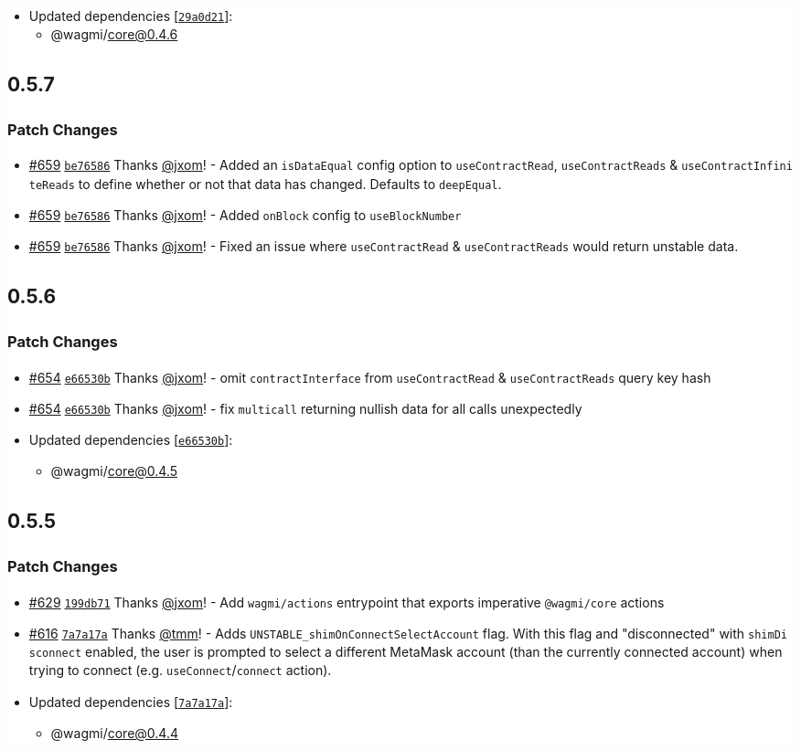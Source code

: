 - Updated dependencies [[`29a0d21`](https://github.com/tmm/wagmi/commit/29a0d21ee83995559f63542778dfa805f15e7441)]:
  - @wagmi/core@0.4.6

## 0.5.7

### Patch Changes

- [#659](https://github.com/tmm/wagmi/pull/659) [`be76586`](https://github.com/tmm/wagmi/commit/be76586431238dc5a0970a6f10a3dff9faa8ca2d) Thanks [@jxom](https://github.com/jxom)! - Added an `isDataEqual` config option to `useContractRead`, `useContractReads` & `useContractInfiniteReads` to define whether or not that data has changed. Defaults to `deepEqual`.

* [#659](https://github.com/tmm/wagmi/pull/659) [`be76586`](https://github.com/tmm/wagmi/commit/be76586431238dc5a0970a6f10a3dff9faa8ca2d) Thanks [@jxom](https://github.com/jxom)! - Added `onBlock` config to `useBlockNumber`

- [#659](https://github.com/tmm/wagmi/pull/659) [`be76586`](https://github.com/tmm/wagmi/commit/be76586431238dc5a0970a6f10a3dff9faa8ca2d) Thanks [@jxom](https://github.com/jxom)! - Fixed an issue where `useContractRead` & `useContractReads` would return unstable data.

## 0.5.6

### Patch Changes

- [#654](https://github.com/tmm/wagmi/pull/654) [`e66530b`](https://github.com/tmm/wagmi/commit/e66530bf4881b3533c528f8c5a5f41be0eab0a64) Thanks [@jxom](https://github.com/jxom)! - omit `contractInterface` from `useContractRead` & `useContractReads` query key hash

* [#654](https://github.com/tmm/wagmi/pull/654) [`e66530b`](https://github.com/tmm/wagmi/commit/e66530bf4881b3533c528f8c5a5f41be0eab0a64) Thanks [@jxom](https://github.com/jxom)! - fix `multicall` returning nullish data for all calls unexpectedly

* Updated dependencies [[`e66530b`](https://github.com/tmm/wagmi/commit/e66530bf4881b3533c528f8c5a5f41be0eab0a64)]:
  - @wagmi/core@0.4.5

## 0.5.5

### Patch Changes

- [#629](https://github.com/tmm/wagmi/pull/629) [`199db71`](https://github.com/tmm/wagmi/commit/199db7165eed43d36cb882d373f95e7c49212f23) Thanks [@jxom](https://github.com/jxom)! - Add `wagmi/actions` entrypoint that exports imperative `@wagmi/core` actions

* [#616](https://github.com/tmm/wagmi/pull/616) [`7a7a17a`](https://github.com/tmm/wagmi/commit/7a7a17a46d4c9e6465cc46a111b5fe8a56109f1b) Thanks [@tmm](https://github.com/tmm)! - Adds `UNSTABLE_shimOnConnectSelectAccount` flag. With this flag and "disconnected" with `shimDisconnect` enabled, the user is prompted to select a different MetaMask account (than the currently connected account) when trying to connect (e.g. `useConnect`/`connect` action).

* Updated dependencies [[`7a7a17a`](https://github.com/tmm/wagmi/commit/7a7a17a46d4c9e6465cc46a111b5fe8a56109f1b)]:
  - @wagmi/core@0.4.4
